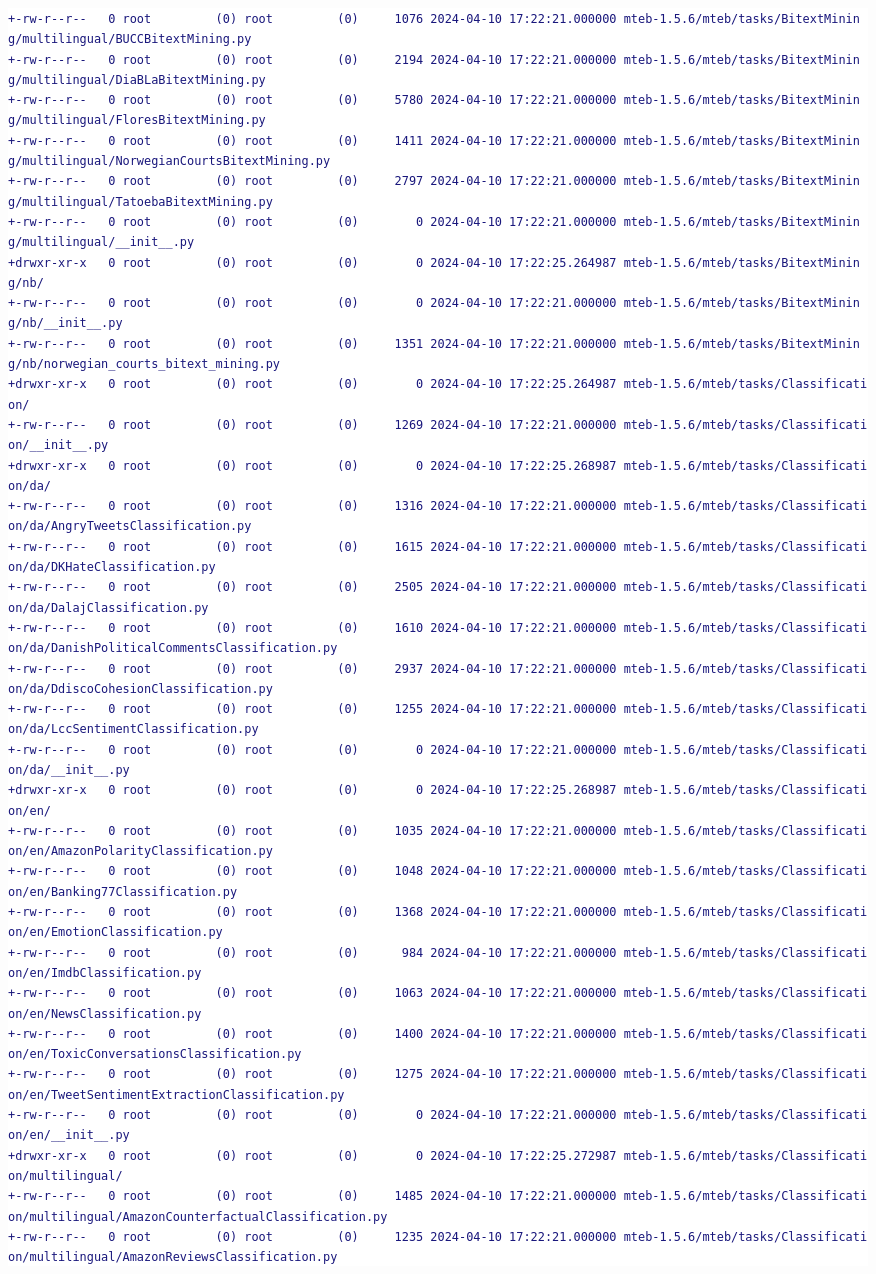 ```diff
+-rw-r--r--   0 root         (0) root         (0)     1076 2024-04-10 17:22:21.000000 mteb-1.5.6/mteb/tasks/BitextMining/multilingual/BUCCBitextMining.py
+-rw-r--r--   0 root         (0) root         (0)     2194 2024-04-10 17:22:21.000000 mteb-1.5.6/mteb/tasks/BitextMining/multilingual/DiaBLaBitextMining.py
+-rw-r--r--   0 root         (0) root         (0)     5780 2024-04-10 17:22:21.000000 mteb-1.5.6/mteb/tasks/BitextMining/multilingual/FloresBitextMining.py
+-rw-r--r--   0 root         (0) root         (0)     1411 2024-04-10 17:22:21.000000 mteb-1.5.6/mteb/tasks/BitextMining/multilingual/NorwegianCourtsBitextMining.py
+-rw-r--r--   0 root         (0) root         (0)     2797 2024-04-10 17:22:21.000000 mteb-1.5.6/mteb/tasks/BitextMining/multilingual/TatoebaBitextMining.py
+-rw-r--r--   0 root         (0) root         (0)        0 2024-04-10 17:22:21.000000 mteb-1.5.6/mteb/tasks/BitextMining/multilingual/__init__.py
+drwxr-xr-x   0 root         (0) root         (0)        0 2024-04-10 17:22:25.264987 mteb-1.5.6/mteb/tasks/BitextMining/nb/
+-rw-r--r--   0 root         (0) root         (0)        0 2024-04-10 17:22:21.000000 mteb-1.5.6/mteb/tasks/BitextMining/nb/__init__.py
+-rw-r--r--   0 root         (0) root         (0)     1351 2024-04-10 17:22:21.000000 mteb-1.5.6/mteb/tasks/BitextMining/nb/norwegian_courts_bitext_mining.py
+drwxr-xr-x   0 root         (0) root         (0)        0 2024-04-10 17:22:25.264987 mteb-1.5.6/mteb/tasks/Classification/
+-rw-r--r--   0 root         (0) root         (0)     1269 2024-04-10 17:22:21.000000 mteb-1.5.6/mteb/tasks/Classification/__init__.py
+drwxr-xr-x   0 root         (0) root         (0)        0 2024-04-10 17:22:25.268987 mteb-1.5.6/mteb/tasks/Classification/da/
+-rw-r--r--   0 root         (0) root         (0)     1316 2024-04-10 17:22:21.000000 mteb-1.5.6/mteb/tasks/Classification/da/AngryTweetsClassification.py
+-rw-r--r--   0 root         (0) root         (0)     1615 2024-04-10 17:22:21.000000 mteb-1.5.6/mteb/tasks/Classification/da/DKHateClassification.py
+-rw-r--r--   0 root         (0) root         (0)     2505 2024-04-10 17:22:21.000000 mteb-1.5.6/mteb/tasks/Classification/da/DalajClassification.py
+-rw-r--r--   0 root         (0) root         (0)     1610 2024-04-10 17:22:21.000000 mteb-1.5.6/mteb/tasks/Classification/da/DanishPoliticalCommentsClassification.py
+-rw-r--r--   0 root         (0) root         (0)     2937 2024-04-10 17:22:21.000000 mteb-1.5.6/mteb/tasks/Classification/da/DdiscoCohesionClassification.py
+-rw-r--r--   0 root         (0) root         (0)     1255 2024-04-10 17:22:21.000000 mteb-1.5.6/mteb/tasks/Classification/da/LccSentimentClassification.py
+-rw-r--r--   0 root         (0) root         (0)        0 2024-04-10 17:22:21.000000 mteb-1.5.6/mteb/tasks/Classification/da/__init__.py
+drwxr-xr-x   0 root         (0) root         (0)        0 2024-04-10 17:22:25.268987 mteb-1.5.6/mteb/tasks/Classification/en/
+-rw-r--r--   0 root         (0) root         (0)     1035 2024-04-10 17:22:21.000000 mteb-1.5.6/mteb/tasks/Classification/en/AmazonPolarityClassification.py
+-rw-r--r--   0 root         (0) root         (0)     1048 2024-04-10 17:22:21.000000 mteb-1.5.6/mteb/tasks/Classification/en/Banking77Classification.py
+-rw-r--r--   0 root         (0) root         (0)     1368 2024-04-10 17:22:21.000000 mteb-1.5.6/mteb/tasks/Classification/en/EmotionClassification.py
+-rw-r--r--   0 root         (0) root         (0)      984 2024-04-10 17:22:21.000000 mteb-1.5.6/mteb/tasks/Classification/en/ImdbClassification.py
+-rw-r--r--   0 root         (0) root         (0)     1063 2024-04-10 17:22:21.000000 mteb-1.5.6/mteb/tasks/Classification/en/NewsClassification.py
+-rw-r--r--   0 root         (0) root         (0)     1400 2024-04-10 17:22:21.000000 mteb-1.5.6/mteb/tasks/Classification/en/ToxicConversationsClassification.py
+-rw-r--r--   0 root         (0) root         (0)     1275 2024-04-10 17:22:21.000000 mteb-1.5.6/mteb/tasks/Classification/en/TweetSentimentExtractionClassification.py
+-rw-r--r--   0 root         (0) root         (0)        0 2024-04-10 17:22:21.000000 mteb-1.5.6/mteb/tasks/Classification/en/__init__.py
+drwxr-xr-x   0 root         (0) root         (0)        0 2024-04-10 17:22:25.272987 mteb-1.5.6/mteb/tasks/Classification/multilingual/
+-rw-r--r--   0 root         (0) root         (0)     1485 2024-04-10 17:22:21.000000 mteb-1.5.6/mteb/tasks/Classification/multilingual/AmazonCounterfactualClassification.py
+-rw-r--r--   0 root         (0) root         (0)     1235 2024-04-10 17:22:21.000000 mteb-1.5.6/mteb/tasks/Classification/multilingual/AmazonReviewsClassification.py
```